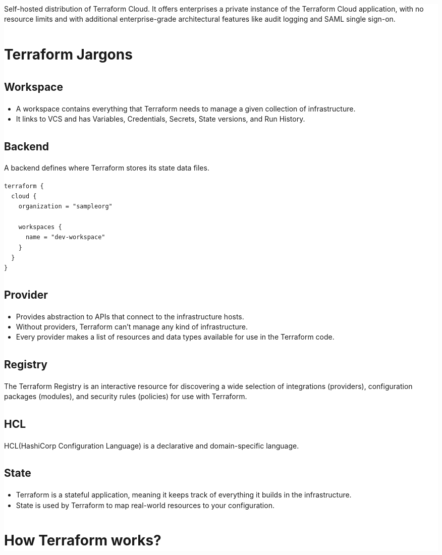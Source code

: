 Self-hosted distribution of Terraform Cloud. It offers enterprises a private instance of the Terraform Cloud application, with no resource limits and with additional enterprise-grade architectural features like audit logging and SAML single sign-on.

# Terraform Jargons

## Workspace

- A workspace contains everything that Terraform needs to manage a given collection of infrastructure.
- It links to VCS and has Variables, Credentials, Secrets, State versions, and Run History.

## Backend

A backend defines where Terraform stores its state data files.

```hcl
terraform {
  cloud {
    organization = "sampleorg"

    workspaces {
      name = "dev-workspace"
    }
  }
}
```

## Provider

- Provides abstraction to APIs that connect to the infrastructure hosts.
- Without providers, Terraform can’t manage any kind of infrastructure.
- Every provider makes a list of resources and data types available for use in the Terraform code.

## Registry

The Terraform Registry is an interactive resource for discovering a wide selection of integrations (providers), configuration packages (modules), and security rules (policies) for use with Terraform.

## HCL

HCL(HashiCorp Configuration Language) is a declarative and domain-specific language.

## State

- Terraform is a stateful application, meaning it keeps track of everything it builds in the infrastructure.
- State is used by Terraform to map real-world resources to your configuration.

# How Terraform works?
